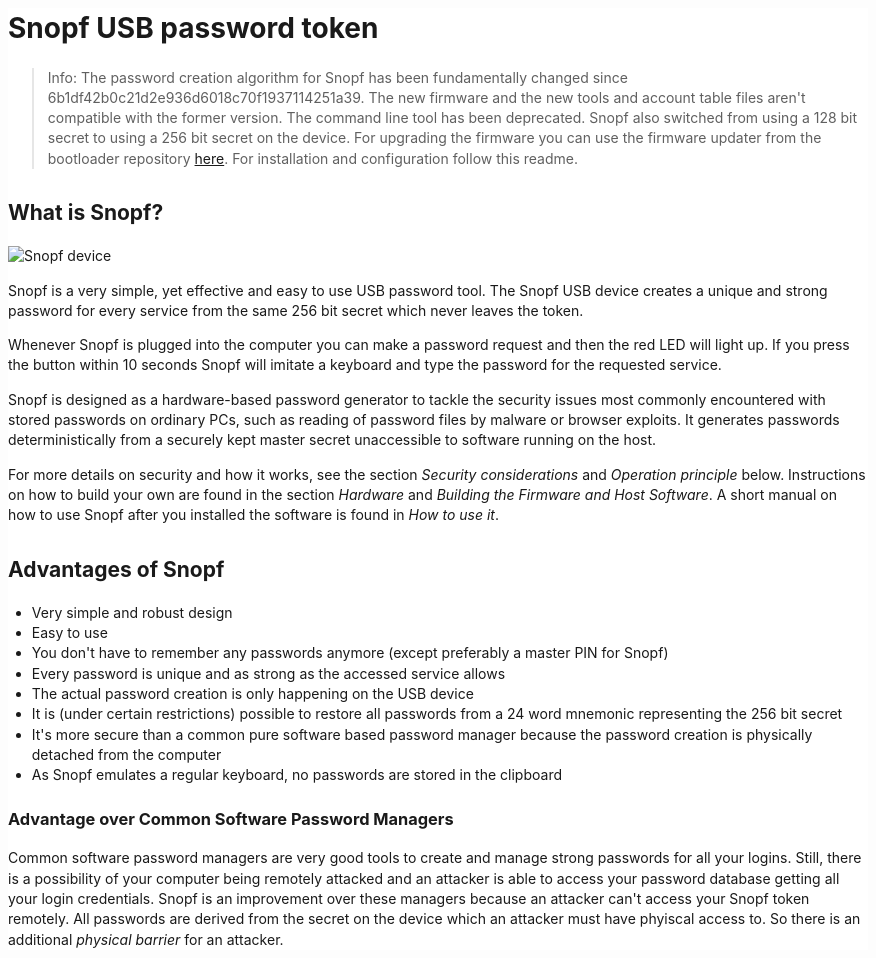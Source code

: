 # Snopf USB password token

> Info: The password creation algorithm for Snopf has been fundamentally changed since 6b1df42b0c21d2e936d6018c70f1937114251a39. The new firmware and the new tools and account table files aren't compatible with the former version. The command line tool has been deprecated. Snopf also switched from using a 128 bit secret to using a 256 bit secret on the device. For upgrading the firmware you can use the firmware updater from the bootloader repository [here](https://github.com/Snopf/Snopf_bootloader). For installation and configuration follow this readme.

## What is Snopf?

![Snopf device](readme/snopf_header.jpg)

Snopf is a very simple, yet effective and easy to use USB password tool. The Snopf USB device creates a unique and strong password for every service from the same 256 bit secret which never leaves the token.

Whenever Snopf is plugged into the computer you can make a password request and then the red LED will light up. If you press the button within 10 seconds Snopf will imitate a keyboard and type the password for the requested service.

Snopf is designed as a hardware-based password generator to tackle the security issues most commonly encountered with stored passwords on ordinary PCs, such as reading of password files by malware or browser exploits. It generates passwords deterministically from a securely kept master secret unaccessible to software running on the host. 

For more details on security and how it works, see the section *Security considerations* and *Operation principle* below.
Instructions on how to build your own are found in the section *Hardware* and *Building the Firmware and Host Software*. A short manual on how to use Snopf after you installed the software is found in *How to use it*.

## Advantages of Snopf

* Very simple and robust design
* Easy to use
* You don't have to remember any passwords anymore (except preferably a master PIN for Snopf)
* Every password is unique and as strong as the accessed service allows
* The actual password creation is only happening on the USB device
* It is (under certain restrictions) possible to restore all passwords from a 24 word mnemonic representing the 256 bit secret
* It's more secure than a common pure software based password manager because the password creation is physically detached from the computer
* As Snopf emulates a regular keyboard, no passwords are stored in the clipboard

### Advantage over Common Software Password Managers
Common software password managers are very good tools to create and manage strong passwords for all your logins. Still, there is a possibility of your computer being remotely attacked and an attacker is able to access your password database getting all your login credentials.
Snopf is an improvement over these managers because an attacker can't access your Snopf token remotely. All passwords are derived from the secret on the device which an attacker must have phyiscal access to. So there is an additional *physical barrier* for an attacker.
